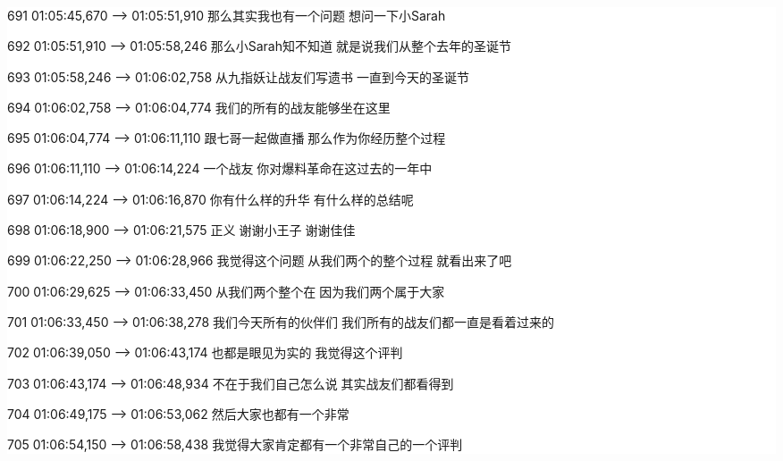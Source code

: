 691
01:05:45,670 –&gt; 01:05:51,910
那么其实我也有一个问题 想问一下小Sarah
 
692
01:05:51,910 –&gt; 01:05:58,246
那么小Sarah知不知道 就是说我们从整个去年的圣诞节
 
693
01:05:58,246 –&gt; 01:06:02,758
从九指妖让战友们写遗书 一直到今天的圣诞节
 
694
01:06:02,758 –&gt; 01:06:04,774
我们的所有的战友能够坐在这里
 
695
01:06:04,774 –&gt; 01:06:11,110
跟七哥一起做直播 那么作为你经历整个过程
 
696
01:06:11,110 –&gt; 01:06:14,224
一个战友 你对爆料革命在这过去的一年中
 
697
01:06:14,224 –&gt; 01:06:16,870
你有什么样的升华 有什么样的总结呢
 
698
01:06:18,900 –&gt; 01:06:21,575
正义 谢谢小王子 谢谢佳佳
 
699
01:06:22,250 –&gt; 01:06:28,966
我觉得这个问题 从我们两个的整个过程 就看出来了吧
 
700
01:06:29,625 –&gt; 01:06:33,450
从我们两个整个在 因为我们两个属于大家
 
701
01:06:33,450 –&gt; 01:06:38,278
我们今天所有的伙伴们 我们所有的战友们都一直是看着过来的
 
702
01:06:39,050 –&gt; 01:06:43,174
也都是眼见为实的 我觉得这个评判
 
703
01:06:43,174 –&gt; 01:06:48,934
不在于我们自己怎么说 其实战友们都看得到
 
704
01:06:49,175 –&gt; 01:06:53,062
然后大家也都有一个非常
 
705
01:06:54,150 –&gt; 01:06:58,438
我觉得大家肯定都有一个非常自己的一个评判
 